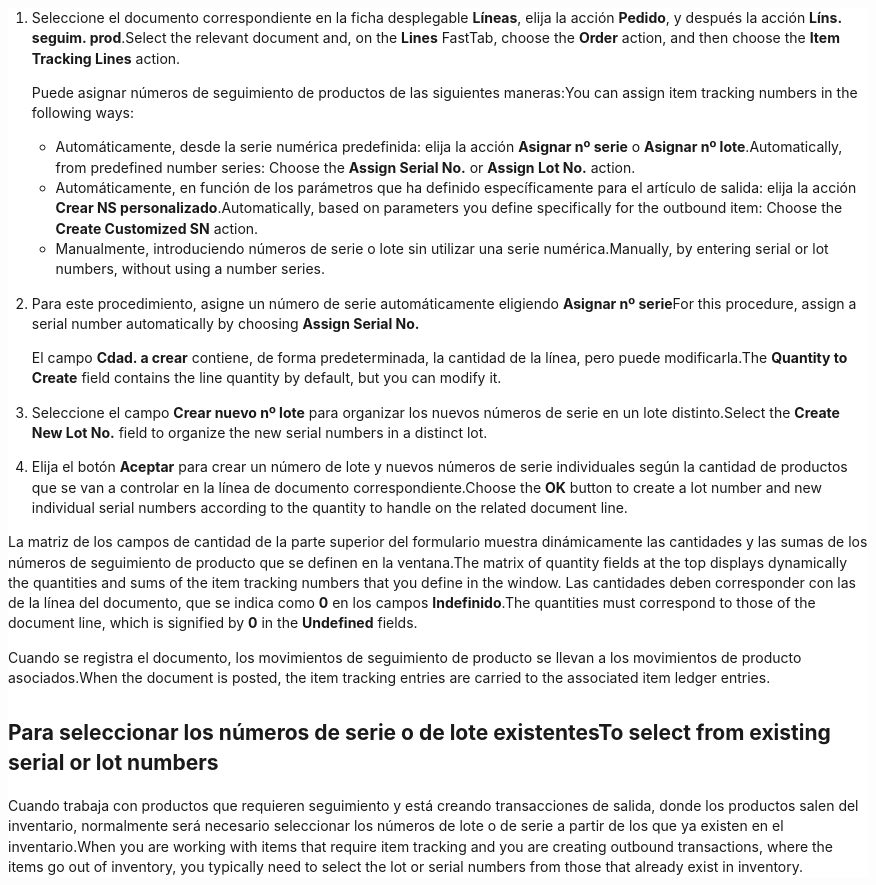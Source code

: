 1. <span data-ttu-id="f7a84-223">Seleccione el documento correspondiente en la ficha desplegable **Líneas**, elija la acción **Pedido**, y después la acción **Líns. seguim. prod**.</span><span class="sxs-lookup"><span data-stu-id="f7a84-223">Select the relevant document and, on the **Lines** FastTab, choose the **Order** action, and then choose the **Item Tracking Lines** action.</span></span>  

    <span data-ttu-id="f7a84-224">Puede asignar números de seguimiento de productos de las siguientes maneras:</span><span class="sxs-lookup"><span data-stu-id="f7a84-224">You can assign item tracking numbers in the following ways:</span></span>  
    -   <span data-ttu-id="f7a84-225">Automáticamente, desde la serie numérica predefinida: elija la acción **Asignar nº serie** o **Asignar nº lote**.</span><span class="sxs-lookup"><span data-stu-id="f7a84-225">Automatically, from predefined number series: Choose the **Assign Serial No.** or **Assign Lot No.** action.</span></span>  
    -   <span data-ttu-id="f7a84-226">Automáticamente, en función de los parámetros que ha definido específicamente para el artículo de salida: elija la acción **Crear NS personalizado**.</span><span class="sxs-lookup"><span data-stu-id="f7a84-226">Automatically, based on parameters you define specifically for the outbound item: Choose the **Create Customized SN** action.</span></span>  
    -   <span data-ttu-id="f7a84-227">Manualmente, introduciendo números de serie o lote sin utilizar una serie numérica.</span><span class="sxs-lookup"><span data-stu-id="f7a84-227">Manually, by entering serial or lot numbers, without using a number series.</span></span>  

2.  <span data-ttu-id="f7a84-228">Para este procedimiento, asigne un número de serie automáticamente eligiendo **Asignar nº serie**</span><span class="sxs-lookup"><span data-stu-id="f7a84-228">For this procedure, assign a serial number automatically by choosing **Assign Serial No.**</span></span>  

    <span data-ttu-id="f7a84-229">El campo **Cdad. a crear** contiene, de forma predeterminada, la cantidad de la línea, pero puede modificarla.</span><span class="sxs-lookup"><span data-stu-id="f7a84-229">The **Quantity to Create** field contains the line quantity by default, but you can modify it.</span></span>  
3.  <span data-ttu-id="f7a84-230">Seleccione el campo **Crear nuevo nº lote** para organizar los nuevos números de serie en un lote distinto.</span><span class="sxs-lookup"><span data-stu-id="f7a84-230">Select the **Create New Lot No.** field to organize the new serial numbers in a distinct lot.</span></span>  
4.  <span data-ttu-id="f7a84-231">Elija el botón **Aceptar** para crear un número de lote y nuevos números de serie individuales según la cantidad de productos que se van a controlar en la línea de documento correspondiente.</span><span class="sxs-lookup"><span data-stu-id="f7a84-231">Choose the **OK** button to create a lot number and new individual serial numbers according to the quantity to handle on the related document line.</span></span>  

<span data-ttu-id="f7a84-232">La matriz de los campos de cantidad de la parte superior del formulario muestra dinámicamente las cantidades y las sumas de los números de seguimiento de producto que se definen en la ventana.</span><span class="sxs-lookup"><span data-stu-id="f7a84-232">The matrix of quantity fields at the top displays dynamically the quantities and sums of the item tracking numbers that you define in the window.</span></span> <span data-ttu-id="f7a84-233">Las cantidades deben corresponder con las de la línea del documento, que se indica como **0** en los campos **Indefinido**.</span><span class="sxs-lookup"><span data-stu-id="f7a84-233">The quantities must correspond to those of the document line, which is signified by **0** in the **Undefined** fields.</span></span>  

<span data-ttu-id="f7a84-234">Cuando se registra el documento, los movimientos de seguimiento de producto se llevan a los movimientos de producto asociados.</span><span class="sxs-lookup"><span data-stu-id="f7a84-234">When the document is posted, the item tracking entries are carried to the associated item ledger entries.</span></span>  

## <a name="to-select-from-existing-serial-or-lot-numbers"></a><span data-ttu-id="f7a84-235">Para seleccionar los números de serie o de lote existentes</span><span class="sxs-lookup"><span data-stu-id="f7a84-235">To select from existing serial or lot numbers</span></span>  
<span data-ttu-id="f7a84-236">Cuando trabaja con productos que requieren seguimiento y está creando transacciones de salida, donde los productos salen del inventario, normalmente será necesario seleccionar los números de lote o de serie a partir de los que ya existen en el inventario.</span><span class="sxs-lookup"><span data-stu-id="f7a84-236">When you are working with items that require item tracking and you are creating outbound transactions, where the items go out of inventory, you typically need to select the lot or serial numbers from those that already exist in inventory.</span></span>  

